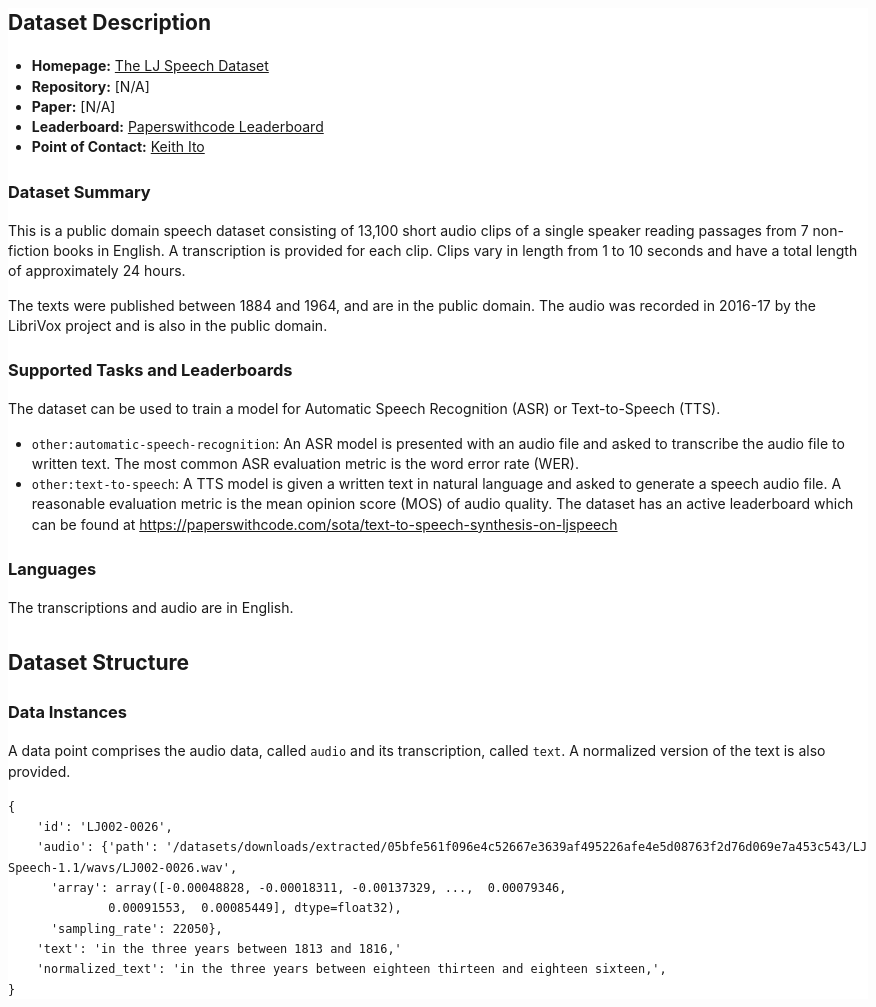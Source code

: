 ## Dataset Description

- **Homepage:** [The LJ Speech Dataset](https://keithito.com/LJ-Speech-Dataset/)
- **Repository:** [N/A]
- **Paper:** [N/A]
- **Leaderboard:** [Paperswithcode Leaderboard](https://paperswithcode.com/sota/text-to-speech-synthesis-on-ljspeech)
- **Point of Contact:** [Keith Ito](mailto:kito@kito.us)

### Dataset Summary

This is a public domain speech dataset consisting of 13,100 short audio clips of a single speaker reading passages from 7 non-fiction books in English. A transcription is provided for each clip. Clips vary in length from 1 to 10 seconds and have a total length of approximately 24 hours.

The texts were published between 1884 and 1964, and are in the public domain. The audio was recorded in 2016-17 by the LibriVox project and is also in the public domain.

### Supported Tasks and Leaderboards

The dataset can be used to train a model for Automatic Speech Recognition (ASR) or Text-to-Speech (TTS). 
- `other:automatic-speech-recognition`: An ASR model is presented with an audio file and asked to transcribe the audio file to written text. 
The most common ASR evaluation metric is the word error rate (WER). 
- `other:text-to-speech`: A TTS model is given a written text in natural language and asked to generate a speech audio file. 
A reasonable evaluation metric is the mean opinion score (MOS) of audio quality. 
The dataset has an active leaderboard which can be found at https://paperswithcode.com/sota/text-to-speech-synthesis-on-ljspeech

### Languages

The transcriptions and audio are in English. 

## Dataset Structure

### Data Instances

A data point comprises the audio data, called `audio` and its transcription, called `text`. 
A normalized version of the text is also provided.

```
{
    'id': 'LJ002-0026', 
  	'audio': {'path': '/datasets/downloads/extracted/05bfe561f096e4c52667e3639af495226afe4e5d08763f2d76d069e7a453c543/LJSpeech-1.1/wavs/LJ002-0026.wav',
	  'array': array([-0.00048828, -0.00018311, -0.00137329, ...,  0.00079346,
			  0.00091553,  0.00085449], dtype=float32),
	  'sampling_rate': 22050},
    'text': 'in the three years between 1813 and 1816,' 
    'normalized_text': 'in the three years between eighteen thirteen and eighteen sixteen,',
}
```
